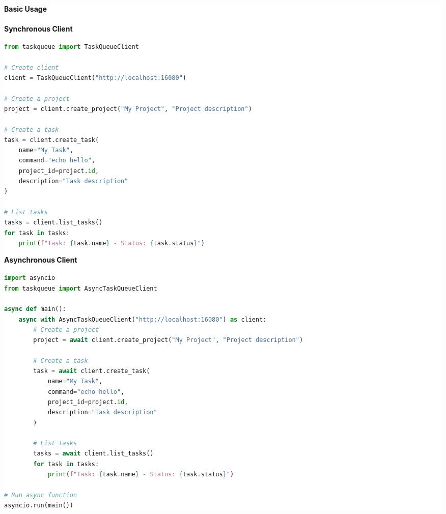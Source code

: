 #### Basic Usage

**Synchronous Client**
```python
from taskqueue import TaskQueueClient

# Create client
client = TaskQueueClient("http://localhost:16080")

# Create a project
project = client.create_project("My Project", "Project description")

# Create a task
task = client.create_task(
    name="My Task",
    command="echo hello",
    project_id=project.id,
    description="Task description"
)

# List tasks
tasks = client.list_tasks()
for task in tasks:
    print(f"Task: {task.name} - Status: {task.status}")
```

**Asynchronous Client**
```python
import asyncio
from taskqueue import AsyncTaskQueueClient

async def main():
    async with AsyncTaskQueueClient("http://localhost:16080") as client:
        # Create a project
        project = await client.create_project("My Project", "Project description")
        
        # Create a task
        task = await client.create_task(
            name="My Task",
            command="echo hello",
            project_id=project.id,
            description="Task description"
        )
        
        # List tasks
        tasks = await client.list_tasks()
        for task in tasks:
            print(f"Task: {task.name} - Status: {task.status}")

# Run async function
asyncio.run(main())
```
